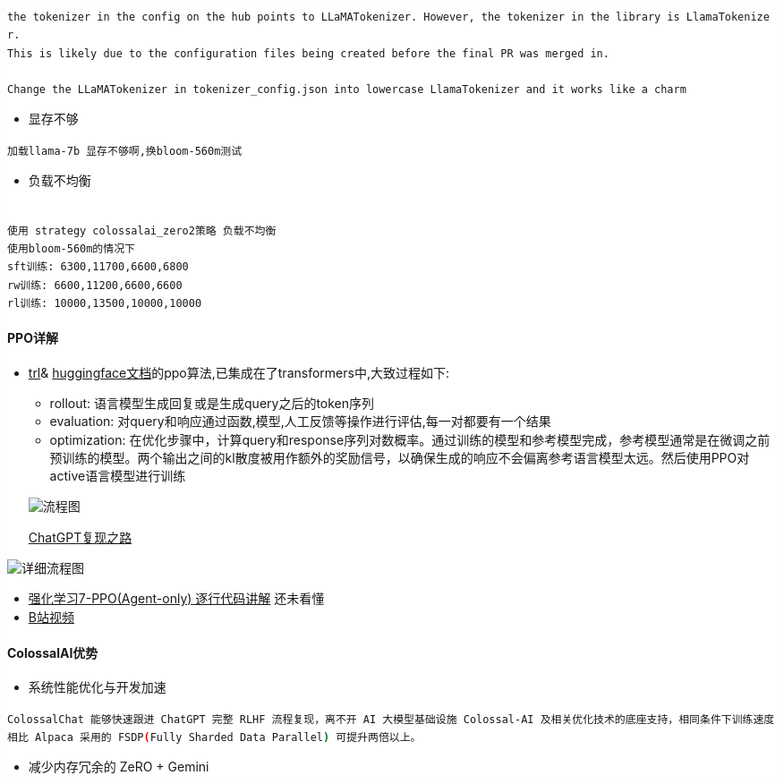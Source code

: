 ```bash
the tokenizer in the config on the hub points to LLaMATokenizer. However, the tokenizer in the library is LlamaTokenizer.
This is likely due to the configuration files being created before the final PR was merged in.

Change the LLaMATokenizer in tokenizer_config.json into lowercase LlamaTokenizer and it works like a charm
```

* 显存不够

```
加载llama-7b 显存不够啊,换bloom-560m测试
```

*  负载不均衡

```

使用 strategy colossalai_zero2策略 负载不均衡
使用bloom-560m的情况下
sft训练: 6300,11700,6600,6800
rw训练: 6600,11200,6600,6600
rl训练: 10000,13500,10000,10000
```


#### PPO详解

*   [trl](https://github.com/lvwerra/trl)& [huggingface文档](https://huggingface.co/docs/trl/index)的ppo算法,已集成在了transformers中,大致过程如下:
    *   rollout: 语言模型生成回复或是生成query之后的token序列
    *   evaluation: 对query和响应通过函数,模型,人工反馈等操作进行评估,每一对都要有一个结果
    *   optimization: 在优化步骤中，计算query和response序列对数概率。通过训练的模型和参考模型完成，参考模型通常是在微调之前预训练的模型。两个输出之间的kl散度被用作额外的奖励信号，以确保生成的响应不会偏离参考语言模型太远。然后使用PPO对active语言模型进行训练
    
    
    ![流程图](https://camo.githubusercontent.com/85d00cf9bca67e33c2d1270b51ff1ac01853b26a8d6bb226b711f859d065b4a6/68747470733a2f2f68756767696e67666163652e636f2f64617461736574732f74726c2d696e7465726e616c2d74657374696e672f6578616d706c652d696d616765732f7265736f6c76652f6d61696e2f696d616765732f74726c5f6f766572766965772e706e67)
    
    [ChatGPT复现之路](https://wqw547243068.github.io/chatgpt_mimic)

   ![详细流程图](https://note.youdao.com/yws/api/personal/file/WEB9db34c99ec6c971798a72b744d3ded86?method=download\&shareKey=7028569247d53a04a3dd8d397e1f7c45) 

    
    
* [强化学习7-PPO(Agent-only) 逐行代码讲解](https://zhuanlan.zhihu.com/p/624797778)  还未看懂
* [B站视频](https://www.bilibili.com/video/BV1yP4y1X7xF/?p=12)

#### ColossalAI优势

*   系统性能优化与开发加速

```bash
ColossalChat 能够快速跟进 ChatGPT 完整 RLHF 流程复现，离不开 AI 大模型基础设施 Colossal-AI 及相关优化技术的底座支持，相同条件下训练速度相比 Alpaca 采用的 FSDP(Fully Sharded Data Parallel) 可提升两倍以上。
```

*   减少内存冗余的 ZeRO + Gemini
